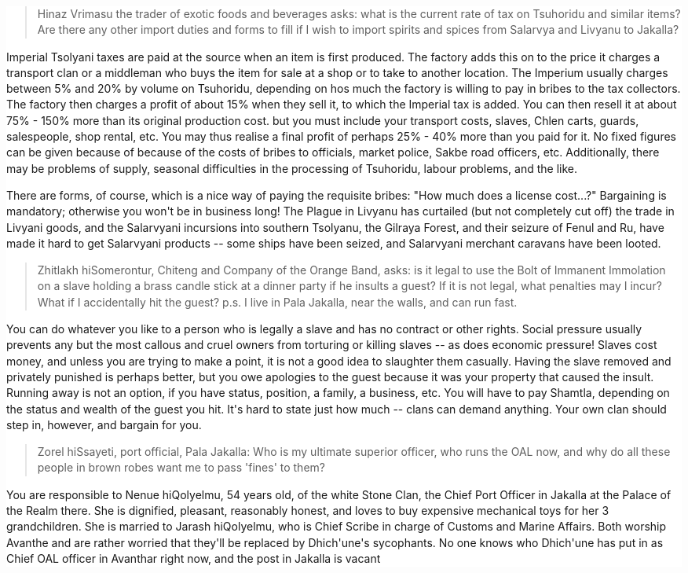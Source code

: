 >Hinaz Vrimasu the trader of exotic foods and beverages asks: what is the 
>current rate of tax on Tsuhoridu and similar items?  Are there any other 
>import duties and forms to fill if I wish to import spirits and spices from 
>Salarvya and Livyanu to Jakalla?

Imperial Tsolyani taxes are paid at the source when an item is first 
produced.  The factory adds this on to the price it charges a transport 
clan or a middleman who buys the item for sale at a shop or to take to 
another location. The Imperium usually charges between 5% and 20% by 
volume on Tsuhoridu, depending on hos much the factory is willing to 
pay in bribes to the tax collectors. The factory then charges a profit 
of about 15% when they sell it, to which the Imperial tax is added. You 
can then resell it at about 75% - 150% more than its original production 
cost. but you must include your transport costs, slaves, Chlen carts, 
guards, salespeople, shop rental, etc. You may thus realise a final profit 
of perhaps 25% - 40% more than you paid for it. No fixed figures can be 
given because of because of the costs of bribes to officials, market police, 
Sakbe road officers, etc. Additionally, there may be problems of supply, 
seasonal difficulties in the processing of Tsuhoridu, labour problems, and 
the like.

There are forms, of course, which is a nice way of paying the requisite 
bribes:  "How much does a license cost...?" Bargaining is mandatory; 
otherwise you won't be in business long! The Plague in Livyanu has 
curtailed (but not completely cut off) the trade in Livyani goods, 
and the Salarvyani incursions into southern Tsolyanu, the Gilraya Forest, 
and their seizure of Fenul and Ru, have made it hard to get Salarvyani 
products -- some ships have been seized, and Salarvyani merchant caravans 
have been looted. 
 
>Zhitlakh hiSomerontur, Chiteng and Company of the Orange Band, asks: is it 
>legal to use the Bolt of Immanent Immolation on a slave holding a brass 
>candle stick at a dinner party if he insults a guest?  If it is not legal, 
>what penalties may I incur?  What if I accidentally hit the guest?  p.s. I 
>live in Pala Jakalla, near the walls, and can run fast.

You can do whatever you like to a person who is legally a slave and has 
no contract or other rights. Social pressure usually prevents any but 
the most callous and cruel owners from torturing or killing slaves -- 
as does economic pressure! Slaves cost money, and unless you are trying 
to make a point, it is not a good idea to slaughter them casually. Having 
the slave removed and privately punished is perhaps better, but you owe 
apologies to the guest because it was your property that caused the insult. 
Running away is not an option, if you have status, position, a family, a 
business, etc. You will have to pay Shamtla, depending on the status and 
wealth of the guest you hit. It's hard to state just how much -- clans can 
demand anything. Your own clan should step in, however, and bargain for you.
 
>Zorel hiSsayeti, port official, Pala Jakalla:  Who is my ultimate superior 
>officer, who runs the OAL now, and why do all these people in brown robes 
>want me to pass 'fines' to them?

You are responsible to Nenue hiQolyelmu, 54 years old, of the white Stone 
Clan, the Chief Port Officer in Jakalla at the Palace of the Realm there. 
She is dignified, pleasant, reasonably honest, and loves to buy expensive 
mechanical toys for her 3 grandchildren. She is married to Jarash 
hiQolyelmu, who is Chief Scribe in charge of Customs and Marine Affairs. 
Both worship Avanthe and are rather worried that they'll be replaced by 
Dhich'une's sycophants. No one knows who Dhich'une has put in as Chief 
OAL officer in Avanthar right now, and the post in Jakalla is vacant
 